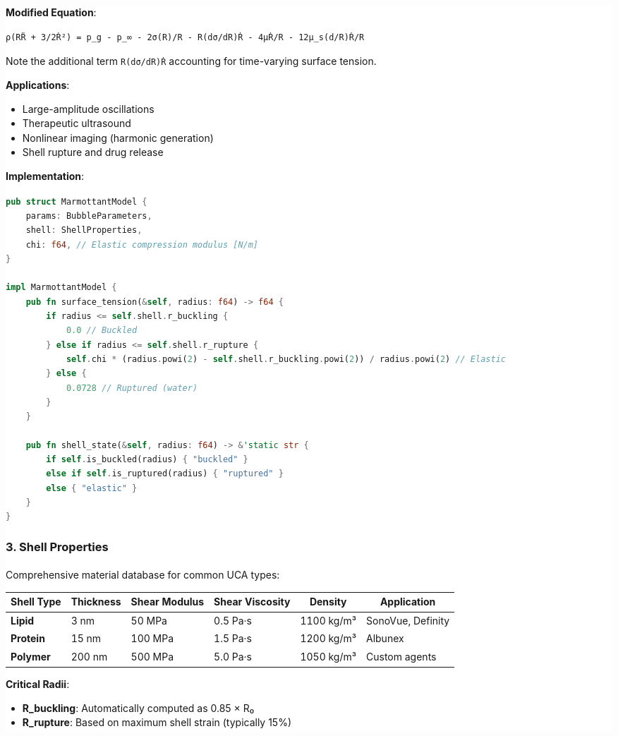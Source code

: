 **Modified Equation**:
```text
ρ(RR̈ + 3/2Ṙ²) = p_g - p_∞ - 2σ(R)/R - R(dσ/dR)Ṙ - 4μṘ/R - 12μ_s(d/R)Ṙ/R
```

Note the additional term `R(dσ/dR)Ṙ` accounting for time-varying surface tension.

**Applications**:
- Large-amplitude oscillations
- Therapeutic ultrasound
- Nonlinear imaging (harmonic generation)
- Shell rupture and drug release

**Implementation**:
```rust
pub struct MarmottantModel {
    params: BubbleParameters,
    shell: ShellProperties,
    chi: f64, // Elastic compression modulus [N/m]
}

impl MarmottantModel {
    pub fn surface_tension(&self, radius: f64) -> f64 {
        if radius <= self.shell.r_buckling {
            0.0 // Buckled
        } else if radius <= self.shell.r_rupture {
            self.chi * (radius.powi(2) - self.shell.r_buckling.powi(2)) / radius.powi(2) // Elastic
        } else {
            0.0728 // Ruptured (water)
        }
    }
    
    pub fn shell_state(&self, radius: f64) -> &'static str {
        if self.is_buckled(radius) { "buckled" }
        else if self.is_ruptured(radius) { "ruptured" }
        else { "elastic" }
    }
}
```

### 3. Shell Properties

Comprehensive material database for common UCA types:

| Shell Type | Thickness | Shear Modulus | Shear Viscosity | Density | Application |
|------------|-----------|---------------|-----------------|---------|-------------|
| **Lipid** | 3 nm | 50 MPa | 0.5 Pa·s | 1100 kg/m³ | SonoVue, Definity |
| **Protein** | 15 nm | 100 MPa | 1.5 Pa·s | 1200 kg/m³ | Albunex |
| **Polymer** | 200 nm | 500 MPa | 5.0 Pa·s | 1050 kg/m³ | Custom agents |

**Critical Radii**:
- **R_buckling**: Automatically computed as 0.85 × R₀
- **R_rupture**: Based on maximum shell strain (typically 15%)

